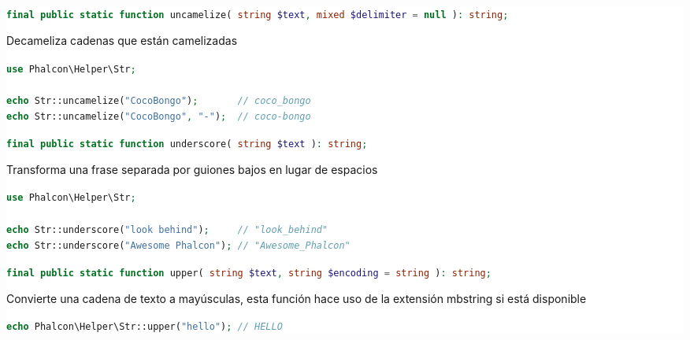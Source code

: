 
```php
final public static function uncamelize( string $text, mixed $delimiter = null ): string;
```
Decameliza cadenas que están camelizadas

```php
use Phalcon\Helper\Str;

echo Str::uncamelize("CocoBongo");       // coco_bongo
echo Str::uncamelize("CocoBongo", "-");  // coco-bongo
```


```php
final public static function underscore( string $text ): string;
```
Transforma una frase separada por guiones bajos en lugar de espacios

```php
use Phalcon\Helper\Str;

echo Str::underscore("look behind");     // "look_behind"
echo Str::underscore("Awesome Phalcon"); // "Awesome_Phalcon"
```


```php
final public static function upper( string $text, string $encoding = string ): string;
```
Convierte una cadena de texto a mayúsculas, esta función hace uso de la extensión mbstring si está disponible

```php
echo Phalcon\Helper\Str::upper("hello"); // HELLO
```



